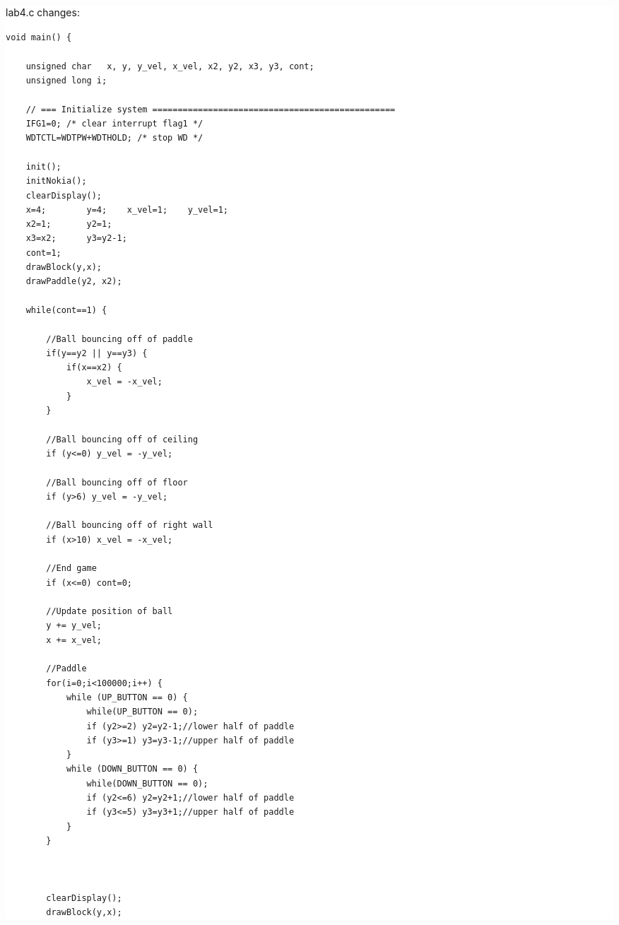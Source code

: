 lab4.c changes:
```
void main() {

	unsigned char	x, y, y_vel, x_vel, x2, y2, x3, y3, cont;
	unsigned long i;

	// === Initialize system ================================================
	IFG1=0; /* clear interrupt flag1 */
	WDTCTL=WDTPW+WDTHOLD; /* stop WD */

	init();
	initNokia();
	clearDisplay();
	x=4;		y=4;	x_vel=1;	y_vel=1;
	x2=1;		y2=1;
	x3=x2;		y3=y2-1;
	cont=1;
	drawBlock(y,x);
	drawPaddle(y2, x2);

	while(cont==1) {

		//Ball bouncing off of paddle
		if(y==y2 || y==y3) {
			if(x==x2) {
				x_vel = -x_vel;
			}
		}

		//Ball bouncing off of ceiling
		if (y<=0) y_vel = -y_vel;

		//Ball bouncing off of floor
		if (y>6) y_vel = -y_vel;

		//Ball bouncing off of right wall
		if (x>10) x_vel = -x_vel;

		//End game
		if (x<=0) cont=0;

		//Update position of ball
		y += y_vel;
		x += x_vel;

		//Paddle
		for(i=0;i<100000;i++) {
			while (UP_BUTTON == 0) {
				while(UP_BUTTON == 0);
				if (y2>=2) y2=y2-1;//lower half of paddle
				if (y3>=1) y3=y3-1;//upper half of paddle
			}
			while (DOWN_BUTTON == 0) {
				while(DOWN_BUTTON == 0);
				if (y2<=6) y2=y2+1;//lower half of paddle
				if (y3<=5) y3=y3+1;//upper half of paddle
			}
		}



		clearDisplay();
		drawBlock(y,x);
```